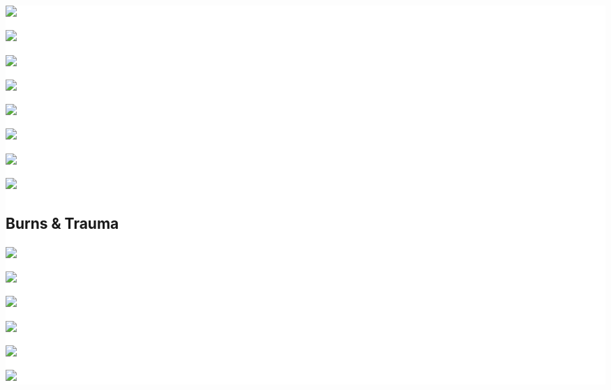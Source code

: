 [![](https://regima.site/wp-content/uploads/2020/07/RegimA-Zone-Before-After-Testimonials-for-Website-500x1400-16-July-2020-CURVES-Acne-22.jpg)](https://regima.site/wp-content/uploads/2020/07/RegimA-Zone-Before-After-Testimonials-for-Website-500x1400-16-July-2020-CURVES-Acne-22.jpg)

[![](https://regima.site/wp-content/uploads/2020/07/RegimA-Zone-Before-After-Testimonials-for-Website-500x1400-16-July-2020-CURVES-Acne-23.jpg)](https://regima.site/wp-content/uploads/2020/07/RegimA-Zone-Before-After-Testimonials-for-Website-500x1400-16-July-2020-CURVES-Acne-23.jpg)

[![](https://regima.site/wp-content/uploads/2020/07/RegimA-Zone-Before-After-Testimonials-for-Website-500x1400-16-July-2020-CURVES-Acne-24.jpg)](https://regima.site/wp-content/uploads/2020/07/RegimA-Zone-Before-After-Testimonials-for-Website-500x1400-16-July-2020-CURVES-Acne-24.jpg)

[![](https://regima.site/wp-content/uploads/2020/07/RegimA-Zone-Before-After-Testimonials-for-Website-500x1400-16-July-2020-CURVES-Acne-25.jpg)](https://regima.site/wp-content/uploads/2020/07/RegimA-Zone-Before-After-Testimonials-for-Website-500x1400-16-July-2020-CURVES-Acne-25.jpg)

[![](https://regima.site/wp-content/uploads/2020/07/RegimA-Zone-Before-After-Testimonials-for-Website-500x1400-16-July-2020-CURVES-Acne-26.jpg)](https://regima.site/wp-content/uploads/2020/07/RegimA-Zone-Before-After-Testimonials-for-Website-500x1400-16-July-2020-CURVES-Acne-26.jpg)

[![](https://regima.site/wp-content/uploads/2020/07/RegimA-Zone-Before-After-Testimonials-for-Website-500x1400-16-July-2020-CURVES-Acne-27.jpg)](https://regima.site/wp-content/uploads/2020/07/RegimA-Zone-Before-After-Testimonials-for-Website-500x1400-16-July-2020-CURVES-Acne-27.jpg)

[![](https://regima.site/wp-content/uploads/2020/07/RegimA-Zone-Before-After-Testimonials-for-Website-500x1400-16-July-2020-CURVES-Acne-28.jpg)](https://regima.site/wp-content/uploads/2020/07/RegimA-Zone-Before-After-Testimonials-for-Website-500x1400-16-July-2020-CURVES-Acne-28.jpg)

[![](https://regima.site/wp-content/uploads/2020/07/RegimA-Zone-Before-After-Testimonials-for-Website-500x1400-16-July-2020-CURVES-Severe-Acne-Acne-Scarring.jpg)](https://regima.site/wp-content/uploads/2020/07/RegimA-Zone-Before-After-Testimonials-for-Website-500x1400-16-July-2020-CURVES-Severe-Acne-Acne-Scarring.jpg)

## Burns & Trauma

[![](https://regima.site/wp-content/uploads/2020/07/RegimA-Zone-Before-After-Testimonials-for-Website-500x1400-3-May-2019-CURVES-Burns-Trauma-1.jpg)](https://regima.site/wp-content/uploads/2020/07/RegimA-Zone-Before-After-Testimonials-for-Website-500x1400-3-May-2019-CURVES-Burns-Trauma-1.jpg)

[![](https://regima.site/wp-content/uploads/2020/07/RegimA-Zone-Before-After-Testimonials-for-Website-500x1400-3-May-2019-CURVES-Burns-Trauma-2.jpg)](https://regima.site/wp-content/uploads/2020/07/RegimA-Zone-Before-After-Testimonials-for-Website-500x1400-3-May-2019-CURVES-Burns-Trauma-2.jpg)

[![](https://regima.site/wp-content/uploads/2020/07/RegimA-Zone-Before-After-Testimonials-for-Website-500x1400-3-May-2019-CURVES-Burns-Trauma-4.jpg)](https://regima.site/wp-content/uploads/2020/07/RegimA-Zone-Before-After-Testimonials-for-Website-500x1400-3-May-2019-CURVES-Burns-Trauma-4.jpg)

[![](https://regima.site/wp-content/uploads/2020/07/RegimA-Zone-Before-After-Testimonials-for-Website-500x1400-3-May-2019-CURVES-Burns-Trauma-5.jpg)](https://regima.site/wp-content/uploads/2020/07/RegimA-Zone-Before-After-Testimonials-for-Website-500x1400-3-May-2019-CURVES-Burns-Trauma-5.jpg)

[![](https://regima.site/wp-content/uploads/2020/07/RegimA-Zone-Before-After-Testimonials-for-Website-500x1400-3-May-2019-CURVES-Burns-Trauma-6.jpg)](https://regima.site/wp-content/uploads/2020/07/RegimA-Zone-Before-After-Testimonials-for-Website-500x1400-3-May-2019-CURVES-Burns-Trauma-6.jpg)

[![](https://regima.site/wp-content/uploads/2020/07/RegimA-Zone-Before-After-Testimonials-for-Website-500x1400-3-May-2019-CURVES-Burns-Trauma-7.jpg)](https://regima.site/wp-content/uploads/2020/07/RegimA-Zone-Before-After-Testimonials-for-Website-500x1400-3-May-2019-CURVES-Burns-Trauma-7.jpg)
